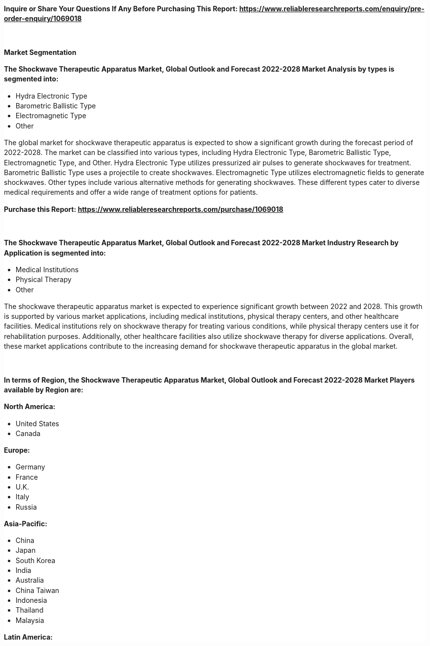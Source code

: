<p><strong>Inquire or Share Your Questions If Any Before Purchasing This Report: <a href="https://www.reliableresearchreports.com/enquiry/pre-order-enquiry/1069018">https://www.reliableresearchreports.com/enquiry/pre-order-enquiry/1069018</a></strong></p>
<p>&nbsp;</p>
<p><strong>Market Segmentation</strong></p>
<p><strong>The Shockwave Therapeutic Apparatus Market, Global Outlook and Forecast 2022-2028 Market Analysis by types is segmented into:</strong></p>
<p><ul><li>Hydra Electronic Type</li><li>Barometric Ballistic Type</li><li>Electromagnetic Type</li><li>Other</li></ul></p>
<p><p>The global market for shockwave therapeutic apparatus is expected to show a significant growth during the forecast period of 2022-2028. The market can be classified into various types, including Hydra Electronic Type, Barometric Ballistic Type, Electromagnetic Type, and Other. Hydra Electronic Type utilizes pressurized air pulses to generate shockwaves for treatment. Barometric Ballistic Type uses a projectile to create shockwaves. Electromagnetic Type utilizes electromagnetic fields to generate shockwaves. Other types include various alternative methods for generating shockwaves. These different types cater to diverse medical requirements and offer a wide range of treatment options for patients.</p></p>
<p><strong>Purchase this Report:&nbsp;<a href="https://www.reliableresearchreports.com/purchase/1069018">https://www.reliableresearchreports.com/purchase/1069018</a></strong></p>
<p>&nbsp;</p>
<p><strong>The Shockwave Therapeutic Apparatus Market, Global Outlook and Forecast 2022-2028 Market Industry Research by Application is segmented into:</strong></p>
<p><ul><li>Medical Institutions</li><li>Physical Therapy</li><li>Other</li></ul></p>
<p><p>The shockwave therapeutic apparatus market is expected to experience significant growth between 2022 and 2028. This growth is supported by various market applications, including medical institutions, physical therapy centers, and other healthcare facilities. Medical institutions rely on shockwave therapy for treating various conditions, while physical therapy centers use it for rehabilitation purposes. Additionally, other healthcare facilities also utilize shockwave therapy for diverse applications. Overall, these market applications contribute to the increasing demand for shockwave therapeutic apparatus in the global market.</p></p>
<p>&nbsp;</p>
<p><strong>In terms of Region, the Shockwave Therapeutic Apparatus Market, Global Outlook and Forecast 2022-2028 Market Players available by Region are:</strong></p>
<p>
    <p> <strong> North America: </strong>
        <ul>
            <li>United States</li>
            <li>Canada</li>
        </ul>
        </p> 
    <p> <strong> Europe: </strong>
        <ul>
            <li>Germany</li>
            <li>France</li>
            <li>U.K.</li>
            <li>Italy</li>
            <li>Russia</li>
        </ul>
        </p> 
    <p> <strong> Asia-Pacific: </strong>
        <ul>
            <li>China</li>
            <li>Japan</li>
            <li>South Korea</li>
            <li>India</li>
            <li>Australia</li>
            <li>China Taiwan</li>
            <li>Indonesia</li>
            <li>Thailand</li>
            <li>Malaysia</li>
        </ul>
        </p> 
    <p> <strong> Latin America: </strong>
        <ul>